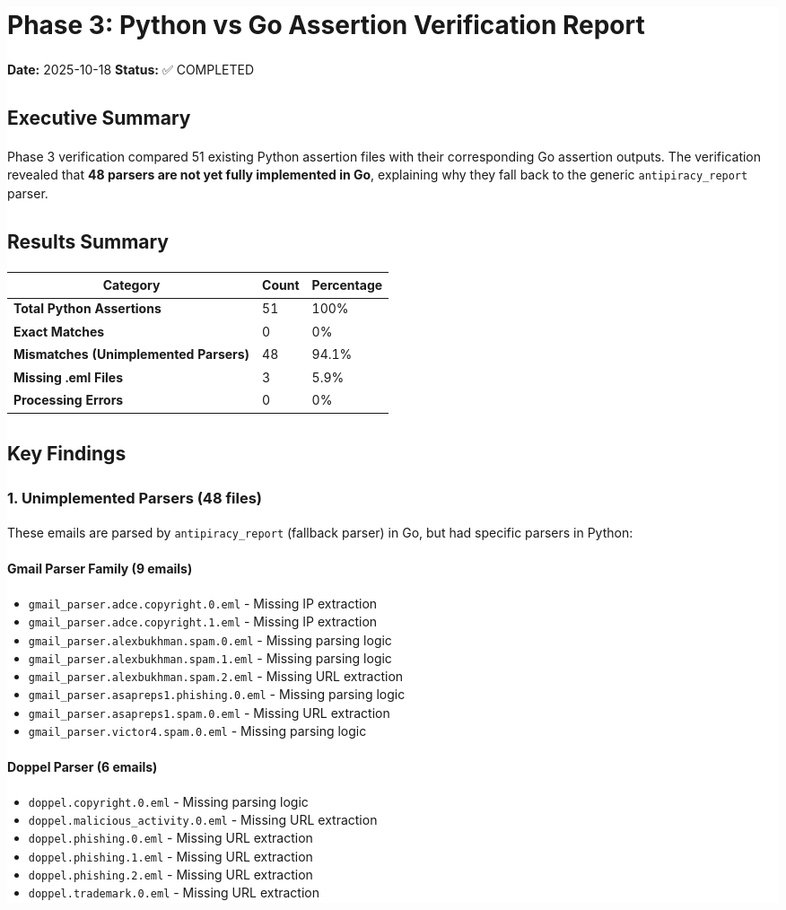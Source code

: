 # Phase 3: Python vs Go Assertion Verification Report

**Date:** 2025-10-18
**Status:** ✅ COMPLETED

## Executive Summary

Phase 3 verification compared 51 existing Python assertion files with their corresponding Go assertion outputs. The verification revealed that **48 parsers are not yet fully implemented in Go**, explaining why they fall back to the generic `antipiracy_report` parser.

## Results Summary

| Category | Count | Percentage |
|----------|-------|------------|
| **Total Python Assertions** | 51 | 100% |
| **Exact Matches** | 0 | 0% |
| **Mismatches (Unimplemented Parsers)** | 48 | 94.1% |
| **Missing .eml Files** | 3 | 5.9% |
| **Processing Errors** | 0 | 0% |

## Key Findings

### 1. Unimplemented Parsers (48 files)

These emails are parsed by `antipiracy_report` (fallback parser) in Go, but had specific parsers in Python:

#### Gmail Parser Family (9 emails)
- `gmail_parser.adce.copyright.0.eml` - Missing IP extraction
- `gmail_parser.adce.copyright.1.eml` - Missing IP extraction
- `gmail_parser.alexbukhman.spam.0.eml` - Missing parsing logic
- `gmail_parser.alexbukhman.spam.1.eml` - Missing parsing logic
- `gmail_parser.alexbukhman.spam.2.eml` - Missing URL extraction
- `gmail_parser.asapreps1.phishing.0.eml` - Missing parsing logic
- `gmail_parser.asapreps1.spam.0.eml` - Missing URL extraction
- `gmail_parser.victor4.spam.0.eml` - Missing parsing logic

#### Doppel Parser (6 emails)
- `doppel.copyright.0.eml` - Missing parsing logic
- `doppel.malicious_activity.0.eml` - Missing URL extraction
- `doppel.phishing.0.eml` - Missing URL extraction
- `doppel.phishing.1.eml` - Missing URL extraction
- `doppel.phishing.2.eml` - Missing URL extraction
- `doppel.trademark.0.eml` - Missing URL extraction
